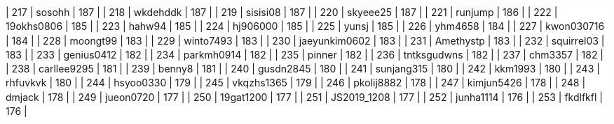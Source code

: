 |  217  |          sosohh          |     187     |
|  218  |         wkdehddk         |     187     |
|  219  |         sisisi08         |     187     |
|  220  |         skyeee25         |     187     |
|  221  |         runjump          |     186     |
|  222  |        19okhs0806        |     185     |
|  223  |          hahw94          |     185     |
|  224  |         hj906000         |     185     |
|  225  |          yunsj           |     185     |
|  226  |         yhm4658          |     184     |
|  227  |        kwon030716        |     184     |
|  228  |         moongt99         |     183     |
|  229  |        winto7493         |     183     |
|  230  |      jaeyunkim0602       |     183     |
|  231  |        Amethystp         |     183     |
|  232  |        squirrel03        |     183     |
|  233  |        genius0412        |     182     |
|  234  |        parkmh0914        |     182     |
|  235  |          pinner          |     182     |
|  236  |       tntksgudwns        |     182     |
|  237  |         chm3357          |     182     |
|  238  |       carllee9295        |     181     |
|  239  |          benny8          |     181     |
|  240  |        gusdn2845         |     180     |
|  241  |        sunjang315        |     180     |
|  242  |         kkm1993          |     180     |
|  243  |         rhfuvkvk         |     180     |
|  244  |        hsyoo0330         |     179     |
|  245  |        vkqzhs1365        |     179     |
|  246  |        pkolij8882        |     178     |
|  247  |        kimjun5426        |     178     |
|  248  |          dmjack          |     178     |
|  249  |        jueon0720         |     177     |
|  250  |        19gat1200         |     177     |
|  251  |     JS2019&#95;1208      |     177     |
|  252  |        junha1114         |     176     |
|  253  |         fkdlfkfl         |     176     |